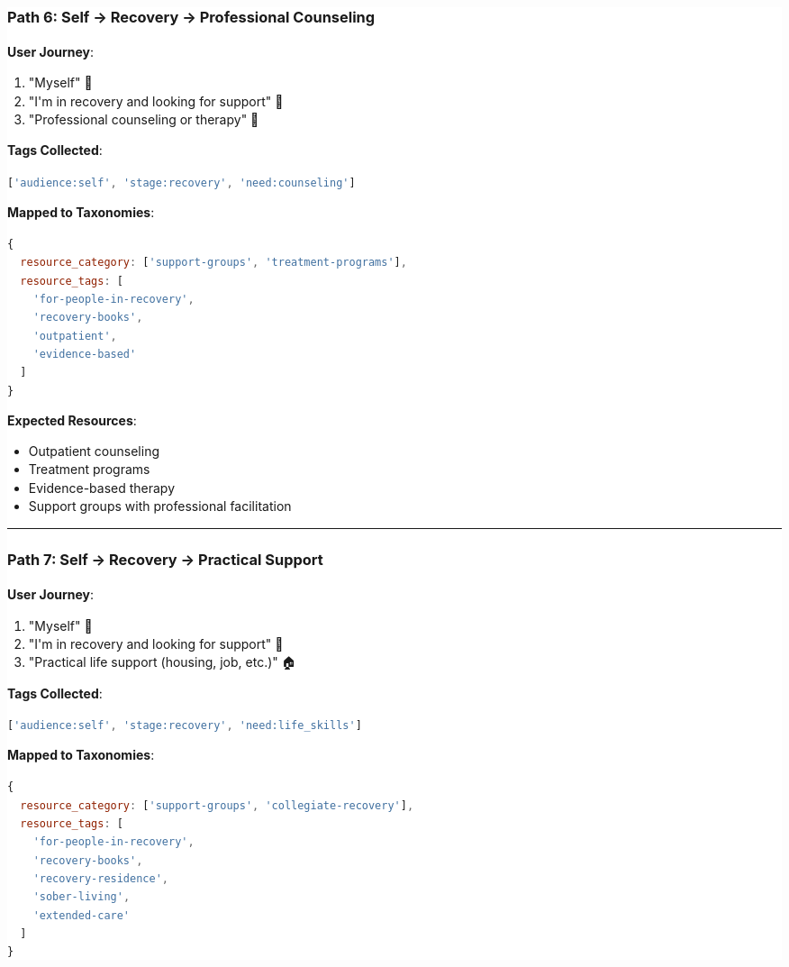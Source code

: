 
### Path 6: Self → Recovery → Professional Counseling

**User Journey**:
1. "Myself" 🙋
2. "I'm in recovery and looking for support" 🌱
3. "Professional counseling or therapy" 🧠

**Tags Collected**:
```javascript
['audience:self', 'stage:recovery', 'need:counseling']
```

**Mapped to Taxonomies**:
```javascript
{
  resource_category: ['support-groups', 'treatment-programs'],
  resource_tags: [
    'for-people-in-recovery',
    'recovery-books',
    'outpatient',
    'evidence-based'
  ]
}
```

**Expected Resources**:
- Outpatient counseling
- Treatment programs
- Evidence-based therapy
- Support groups with professional facilitation

---

### Path 7: Self → Recovery → Practical Support

**User Journey**:
1. "Myself" 🙋
2. "I'm in recovery and looking for support" 🌱
3. "Practical life support (housing, job, etc.)" 🏠

**Tags Collected**:
```javascript
['audience:self', 'stage:recovery', 'need:life_skills']
```

**Mapped to Taxonomies**:
```javascript
{
  resource_category: ['support-groups', 'collegiate-recovery'],
  resource_tags: [
    'for-people-in-recovery',
    'recovery-books',
    'recovery-residence',
    'sober-living',
    'extended-care'
  ]
}
```
